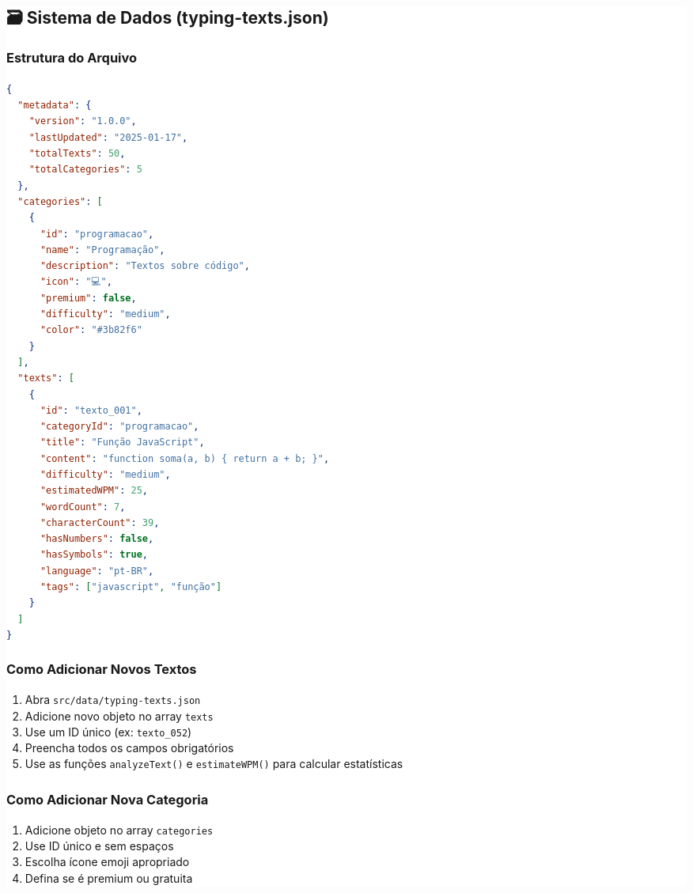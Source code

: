 ## 🗃️ Sistema de Dados (typing-texts.json)

### Estrutura do Arquivo
```json
{
  "metadata": {
    "version": "1.0.0",
    "lastUpdated": "2025-01-17",
    "totalTexts": 50,
    "totalCategories": 5
  },
  "categories": [
    {
      "id": "programacao",
      "name": "Programação",
      "description": "Textos sobre código",
      "icon": "💻",
      "premium": false,
      "difficulty": "medium",
      "color": "#3b82f6"
    }
  ],
  "texts": [
    {
      "id": "texto_001",
      "categoryId": "programacao",
      "title": "Função JavaScript",
      "content": "function soma(a, b) { return a + b; }",
      "difficulty": "medium",
      "estimatedWPM": 25,
      "wordCount": 7,
      "characterCount": 39,
      "hasNumbers": false,
      "hasSymbols": true,
      "language": "pt-BR",
      "tags": ["javascript", "função"]
    }
  ]
}
```

### Como Adicionar Novos Textos
1. Abra `src/data/typing-texts.json`
2. Adicione novo objeto no array `texts`
3. Use um ID único (ex: `texto_052`)
4. Preencha todos os campos obrigatórios
5. Use as funções `analyzeText()` e `estimateWPM()` para calcular estatísticas

### Como Adicionar Nova Categoria
1. Adicione objeto no array `categories`
2. Use ID único e sem espaços
3. Escolha ícone emoji apropriado
4. Defina se é premium ou gratuita
